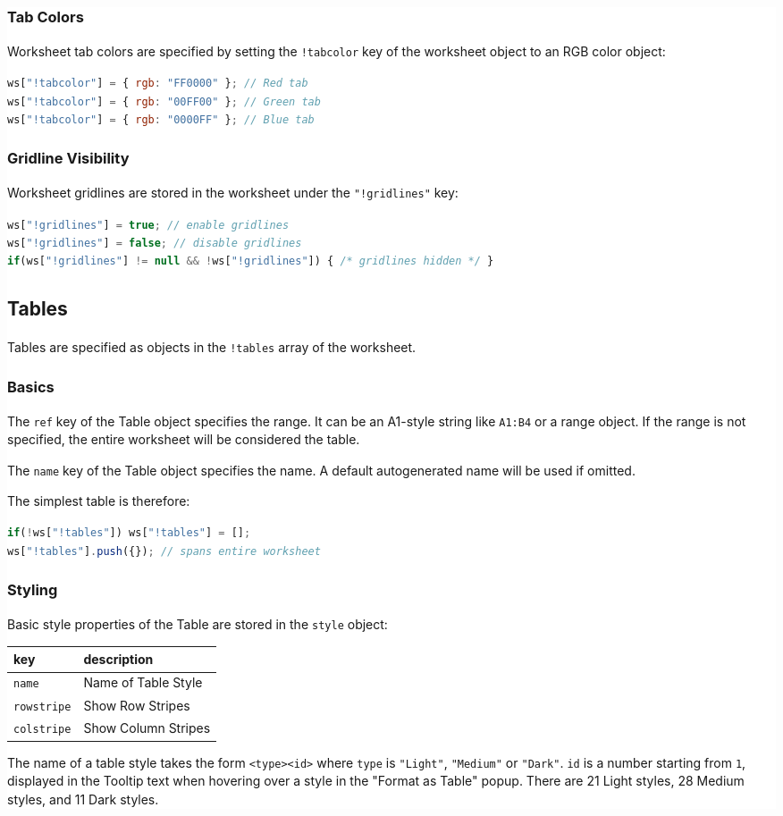 
### Tab Colors

Worksheet tab colors are specified by setting the `!tabcolor` key of the
worksheet object to an RGB color object:

```js
ws["!tabcolor"] = { rgb: "FF0000" }; // Red tab
ws["!tabcolor"] = { rgb: "00FF00" }; // Green tab
ws["!tabcolor"] = { rgb: "0000FF" }; // Blue tab
```

### Gridline Visibility

Worksheet gridlines are stored in the worksheet under the `"!gridlines"` key:

```js
ws["!gridlines"] = true; // enable gridlines
ws["!gridlines"] = false; // disable gridlines
if(ws["!gridlines"] != null && !ws["!gridlines"]) { /* gridlines hidden */ }
```

## Tables

Tables are specified as objects in the `!tables` array of the worksheet.

### Basics

The `ref` key of the Table object specifies the range.  It can be an A1-style
string like `A1:B4` or a range object.  If the range is not specified, the
entire worksheet will be considered the table.

The `name` key of the Table object specifies the name.  A default autogenerated
name will be used if omitted.

The simplest table is therefore:

```js
if(!ws["!tables"]) ws["!tables"] = [];
ws["!tables"].push({}); // spans entire worksheet
```

### Styling

Basic style properties of the Table are stored in the `style` object:

| key          | description         |
|:-------------|:--------------------|
| `name`       | Name of Table Style |
| `rowstripe`  | Show Row Stripes    |
| `colstripe`  | Show Column Stripes |

The name of a table style takes the form `<type><id>` where `type` is `"Light"`,
`"Medium"` or `"Dark"`.  `id` is a number starting from `1`, displayed in the
Tooltip text when hovering over a style in the "Format as Table" popup.  There
are 21 Light styles, 28 Medium styles, and 11 Dark styles.
